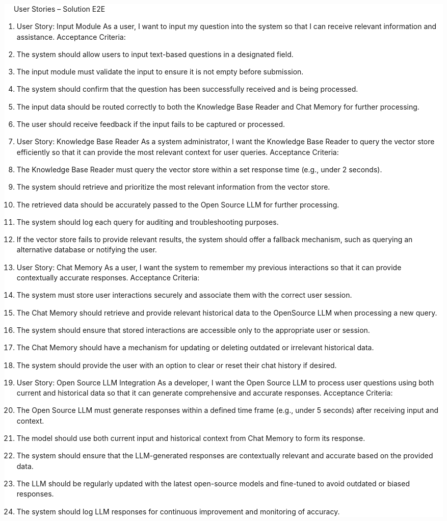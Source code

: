 

 
User Stories – Solution E2E
1. User Story: Input Module
As a user, I want to input my question into the system so that I can receive relevant information and assistance.
Acceptance Criteria:
1. The system should allow users to input text-based questions in a designated field.
2. The input module must validate the input to ensure it is not empty before submission.
3. The system should confirm that the question has been successfully received and is being processed.
4. The input data should be routed correctly to both the Knowledge Base Reader and Chat Memory for further processing.
5. The user should receive feedback if the input fails to be captured or processed.

2. User Story: Knowledge Base Reader
As a system administrator, I want the Knowledge Base Reader to query the vector store efficiently so that it can provide the most relevant context for user queries.
Acceptance Criteria:
1. The Knowledge Base Reader must query the vector store within a set response time (e.g., under 2 seconds).
2. The system should retrieve and prioritize the most relevant information from the vector store.
3. The retrieved data should be accurately passed to the Open Source LLM for further processing.
4. The system should log each query for auditing and troubleshooting purposes.
5. If the vector store fails to provide relevant results, the system should offer a fallback mechanism, such as querying an alternative database or notifying the user.
3. User Story: Chat Memory
As a user, I want the system to remember my previous interactions so that it can provide contextually accurate responses.
Acceptance Criteria:
1. The system must store user interactions securely and associate them with the correct user session.
2. The Chat Memory should retrieve and provide relevant historical data to the OpenSource LLM when processing a new query.
3. The system should ensure that stored interactions are accessible only to the appropriate user or session.
4. The Chat Memory should have a mechanism for updating or deleting outdated or irrelevant historical data.
5. The system should provide the user with an option to clear or reset their chat history if desired.

4. User Story: Open Source LLM Integration
As a developer, I want the Open Source LLM to process user questions using both current and historical data so that it can generate comprehensive and accurate responses.
Acceptance Criteria:
1. The Open Source LLM must generate responses within a defined time frame (e.g., under 5 seconds) after receiving input and context.
2. The model should use both current input and historical context from Chat Memory to form its response.
3. The system should ensure that the LLM-generated responses are contextually relevant and accurate based on the provided data.
4. The LLM should be regularly updated with the latest open-source models and fine-tuned to avoid outdated or biased responses.
5. The system should log LLM responses for continuous improvement and monitoring of accuracy.
